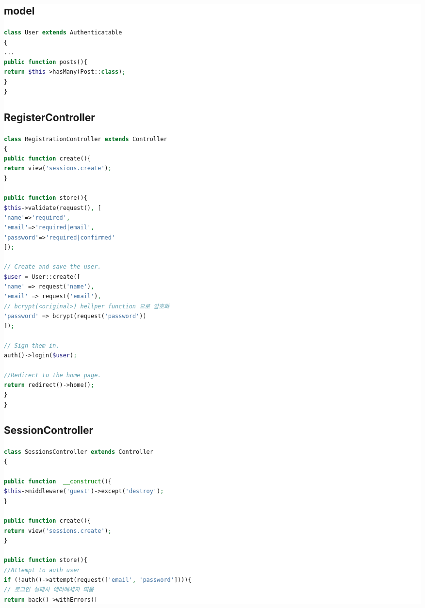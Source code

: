 ```php
```
## model
```php
class User extends Authenticatable
{
...
public function posts(){
return $this->hasMany(Post::class);
}
}
```
## RegisterController
```php
class RegistrationController extends Controller
{
public function create(){
return view('sessions.create');
}

public function store(){
$this->validate(request(), [
'name'=>'required',
'email'=>'required|email',
'password'=>'required|confirmed'
]);

// Create and save the user.
$user = User::create([
'name' => request('name'),
'email' => request('email'),
// bcrypt(<original>) hellper function 으로 암호화
'password' => bcrypt(request('password'))
]);

// Sign them in.
auth()->login($user);

//Redirect to the home page.
return redirect()->home();
}
}

```
## SessionController
```php
class SessionsController extends Controller
{

public function  __construct(){
$this->middleware('guest')->except('destroy');
}

public function create(){
return view('sessions.create');
}

public function store(){
//Attempt to auth user
if (!auth()->attempt(request(['email', 'password']))){
// 로그인 실패시 에러메세지 띄움
return back()->withErrors([
```